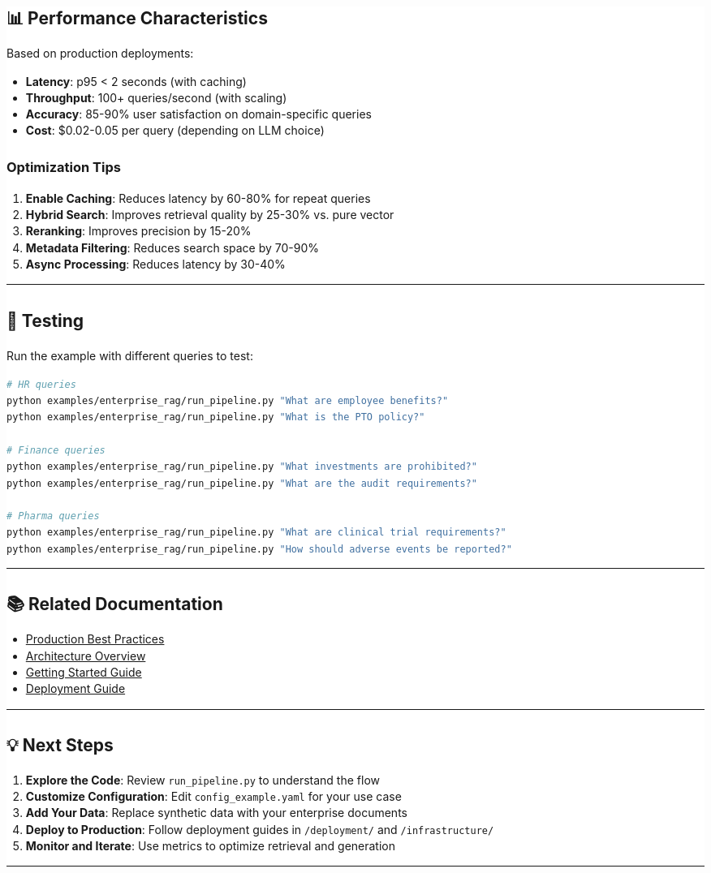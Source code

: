 
## 📊 Performance Characteristics

Based on production deployments:

- **Latency**: p95 < 2 seconds (with caching)
- **Throughput**: 100+ queries/second (with scaling)
- **Accuracy**: 85-90% user satisfaction on domain-specific queries
- **Cost**: $0.02-0.05 per query (depending on LLM choice)

### Optimization Tips

1. **Enable Caching**: Reduces latency by 60-80% for repeat queries
2. **Hybrid Search**: Improves retrieval quality by 25-30% vs. pure vector
3. **Reranking**: Improves precision by 15-20%
4. **Metadata Filtering**: Reduces search space by 70-90%
5. **Async Processing**: Reduces latency by 30-40%

---

## 🧪 Testing

Run the example with different queries to test:

```bash
# HR queries
python examples/enterprise_rag/run_pipeline.py "What are employee benefits?"
python examples/enterprise_rag/run_pipeline.py "What is the PTO policy?"

# Finance queries
python examples/enterprise_rag/run_pipeline.py "What investments are prohibited?"
python examples/enterprise_rag/run_pipeline.py "What are the audit requirements?"

# Pharma queries
python examples/enterprise_rag/run_pipeline.py "What are clinical trial requirements?"
python examples/enterprise_rag/run_pipeline.py "How should adverse events be reported?"
```

---

## 📚 Related Documentation

- [Production Best Practices](/docs/best_practices/PRODUCTION.md)
- [Architecture Overview](/docs/architecture/OVERVIEW.md)
- [Getting Started Guide](/docs/guides/GETTING_STARTED.md)
- [Deployment Guide](/deployment/README.md)

---

## 💡 Next Steps

1. **Explore the Code**: Review `run_pipeline.py` to understand the flow
2. **Customize Configuration**: Edit `config_example.yaml` for your use case
3. **Add Your Data**: Replace synthetic data with your enterprise documents
4. **Deploy to Production**: Follow deployment guides in `/deployment/` and `/infrastructure/`
5. **Monitor and Iterate**: Use metrics to optimize retrieval and generation

---